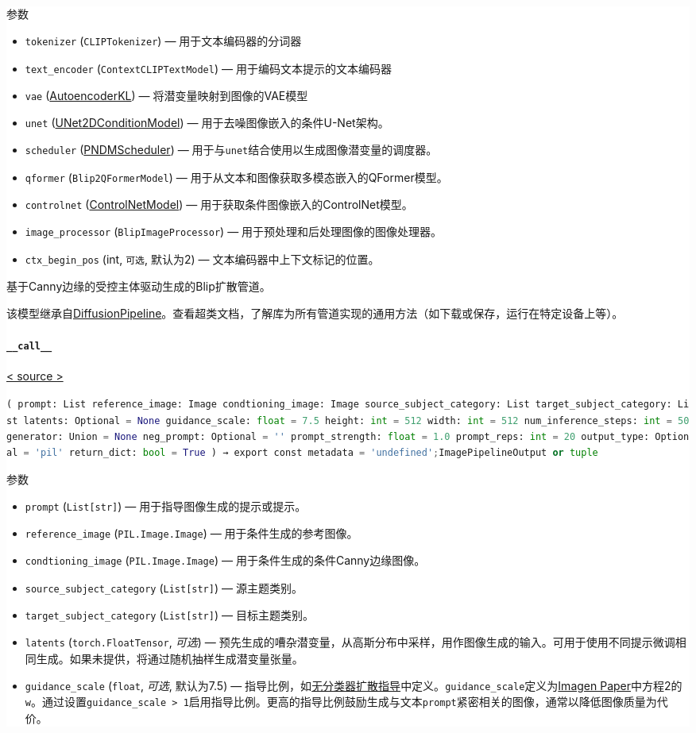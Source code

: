 参数

+   `tokenizer` (`CLIPTokenizer`) — 用于文本编码器的分词器

+   `text_encoder` (`ContextCLIPTextModel`) — 用于编码文本提示的文本编码器

+   `vae` ([AutoencoderKL](/docs/diffusers/v0.26.3/en/api/models/autoencoderkl#diffusers.AutoencoderKL)) — 将潜变量映射到图像的VAE模型

+   `unet` ([UNet2DConditionModel](/docs/diffusers/v0.26.3/en/api/models/unet2d-cond#diffusers.UNet2DConditionModel)) — 用于去噪图像嵌入的条件U-Net架构。

+   `scheduler` ([PNDMScheduler](/docs/diffusers/v0.26.3/en/api/schedulers/pndm#diffusers.PNDMScheduler)) — 用于与`unet`结合使用以生成图像潜变量的调度器。

+   `qformer` (`Blip2QFormerModel`) — 用于从文本和图像获取多模态嵌入的QFormer模型。

+   `controlnet` ([ControlNetModel](/docs/diffusers/v0.26.3/en/api/models/controlnet#diffusers.ControlNetModel)) — 用于获取条件图像嵌入的ControlNet模型。

+   `image_processor` (`BlipImageProcessor`) — 用于预处理和后处理图像的图像处理器。

+   `ctx_begin_pos` (int, `可选`, 默认为2) — 文本编码器中上下文标记的位置。

基于Canny边缘的受控主体驱动生成的Blip扩散管道。

该模型继承自[DiffusionPipeline](/docs/diffusers/v0.26.3/en/api/pipelines/overview#diffusers.DiffusionPipeline)。查看超类文档，了解库为所有管道实现的通用方法（如下载或保存，运行在特定设备上等）。

#### `__call__`

[< source >](https://github.com/huggingface/diffusers/blob/v0.26.3/src/diffusers/pipelines/controlnet/pipeline_controlnet_blip_diffusion.py#L234)

```py
( prompt: List reference_image: Image condtioning_image: Image source_subject_category: List target_subject_category: List latents: Optional = None guidance_scale: float = 7.5 height: int = 512 width: int = 512 num_inference_steps: int = 50 generator: Union = None neg_prompt: Optional = '' prompt_strength: float = 1.0 prompt_reps: int = 20 output_type: Optional = 'pil' return_dict: bool = True ) → export const metadata = 'undefined';ImagePipelineOutput or tuple
```

参数

+   `prompt` (`List[str]`) — 用于指导图像生成的提示或提示。

+   `reference_image` (`PIL.Image.Image`) — 用于条件生成的参考图像。

+   `condtioning_image` (`PIL.Image.Image`) — 用于条件生成的条件Canny边缘图像。

+   `source_subject_category` (`List[str]`) — 源主题类别。

+   `target_subject_category` (`List[str]`) — 目标主题类别。

+   `latents` (`torch.FloatTensor`, *可选*) — 预先生成的嘈杂潜变量，从高斯分布中采样，用作图像生成的输入。可用于使用不同提示微调相同生成。如果未提供，将通过随机抽样生成潜变量张量。

+   `guidance_scale` (`float`, *可选*, 默认为7.5) — 指导比例，如[无分类器扩散指导](https://arxiv.org/abs/2207.12598)中定义。`guidance_scale`定义为[Imagen Paper](https://arxiv.org/pdf/2205.11487.pdf)中方程2的`w`。通过设置`guidance_scale > 1`启用指导比例。更高的指导比例鼓励生成与文本`prompt`紧密相关的图像，通常以降低图像质量为代价。
